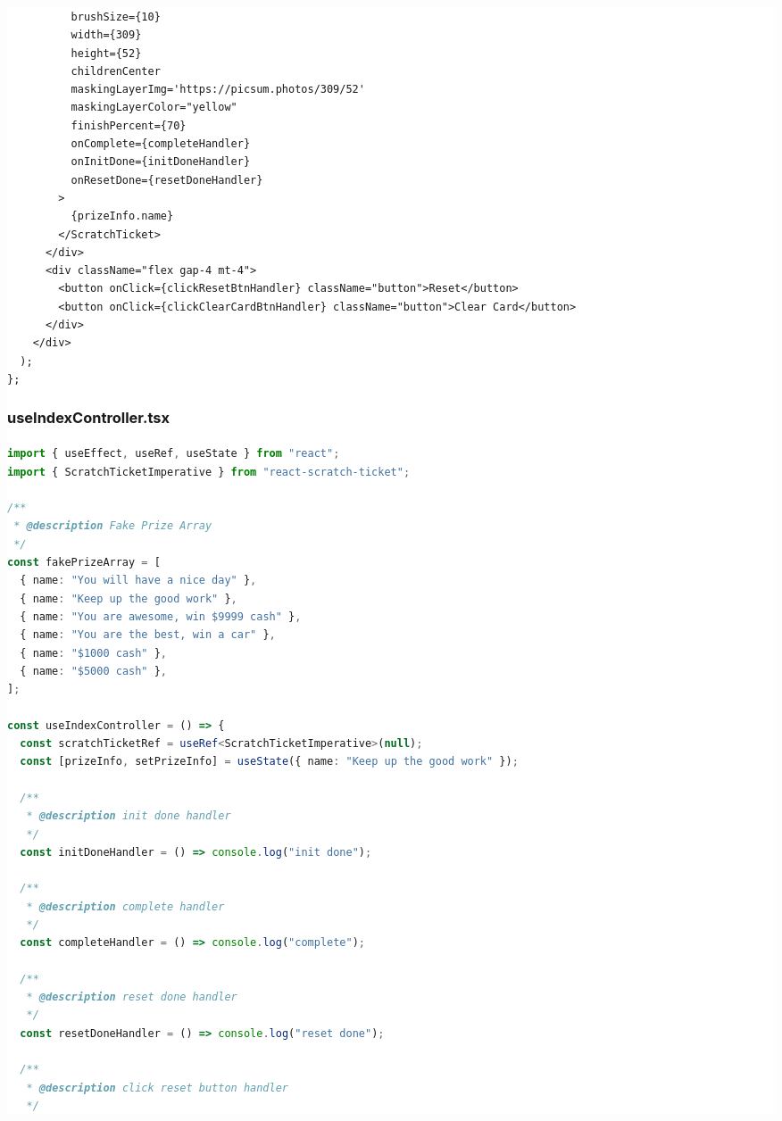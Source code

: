 ```tsx
          brushSize={10}
          width={309}
          height={52}
          childrenCenter
          maskingLayerImg='https://picsum.photos/309/52'
          maskingLayerColor="yellow"
          finishPercent={70}
          onComplete={completeHandler}
          onInitDone={initDoneHandler}
          onResetDone={resetDoneHandler}
        >
          {prizeInfo.name}
        </ScratchTicket>
      </div>
      <div className="flex gap-4 mt-4">
        <button onClick={clickResetBtnHandler} className="button">Reset</button>
        <button onClick={clickClearCardBtnHandler} className="button">Clear Card</button>
      </div>
    </div>
  );
};
```

### useIndexController.tsx

```ts
import { useEffect, useRef, useState } from "react";
import { ScratchTicketImperative } from "react-scratch-ticket";

/**
 * @description Fake Prize Array
 */
const fakePrizeArray = [
  { name: "You will have a nice day" },
  { name: "Keep up the good work" },
  { name: "You are awesome, win $9999 cash" },
  { name: "You are the best, win a car" },
  { name: "$1000 cash" },
  { name: "$5000 cash" },
];

const useIndexController = () => {
  const scratchTicketRef = useRef<ScratchTicketImperative>(null);
  const [prizeInfo, setPrizeInfo] = useState({ name: "Keep up the good work" });

  /**
   * @description init done handler
   */
  const initDoneHandler = () => console.log("init done");

  /**
   * @description complete handler
   */
  const completeHandler = () => console.log("complete");

  /**
   * @description reset done handler
   */
  const resetDoneHandler = () => console.log("reset done");

  /**
   * @description click reset button handler
   */
```